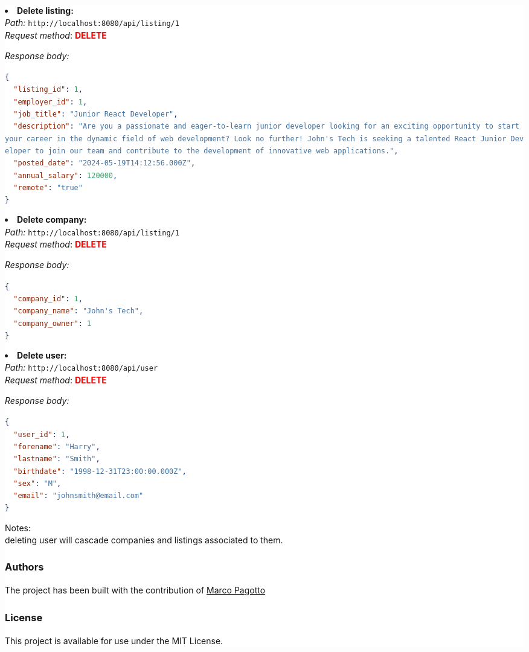 <li><b>Delete listing:</b></br>
<em>Path:</em> <code>http://localhost:8080/api/listing/1</code></br>
<em>Request method</em>: <b>
<span style="color: red">DELETE</span>
</b></br>

<em>Response body:</em>

```json
{
  "listing_id": 1,
  "employer_id": 1,
  "job_title": "Junior React Developer",
  "description": "Are you a passionate and eager-to-learn junior developer looking for an exciting opportunity to start your career in the dynamic field of web development? Look no further! John's Tech is seeking a talented React Junior Developer to join our team and contribute to the development of innovative web applications.",
  "posted_date": "2024-05-19T14:12:56.000Z",
  "annual_salary": 120000,
  "remote": "true"
}
```

<li><b>Delete company:</b></br>
<em>Path:</em> <code>http://localhost:8080/api/listing/1</code></br>
<em>Request method</em>: <b>
<span style="color: red">DELETE</span>
</b></br>

<em>Response body:</em>

```json
{
  "company_id": 1,
  "company_name": "John's Tech",
  "company_owner": 1
}
```

<li><b>Delete user:</b></br>
<em>Path:</em> <code>http://localhost:8080/api/user</code></br>
<em>Request method</em>: <b>
<span style="color: red">DELETE</span>
</b></br>

<em>Response body:</em>

```json
{
  "user_id": 1,
  "forename": "Harry",
  "lastname": "Smith",
  "birthdate": "1998-12-31T23:00:00.000Z",
  "sex": "M",
  "email": "johnsmith@email.com"
}
```

Notes: </br> deleting user will cascade companies and listings associated to them.

### Authors
The project has been built with the contribution of
[Marco Pagotto](https://github.com/marcopagotto)


### License
This project is available for use under the MIT License.
